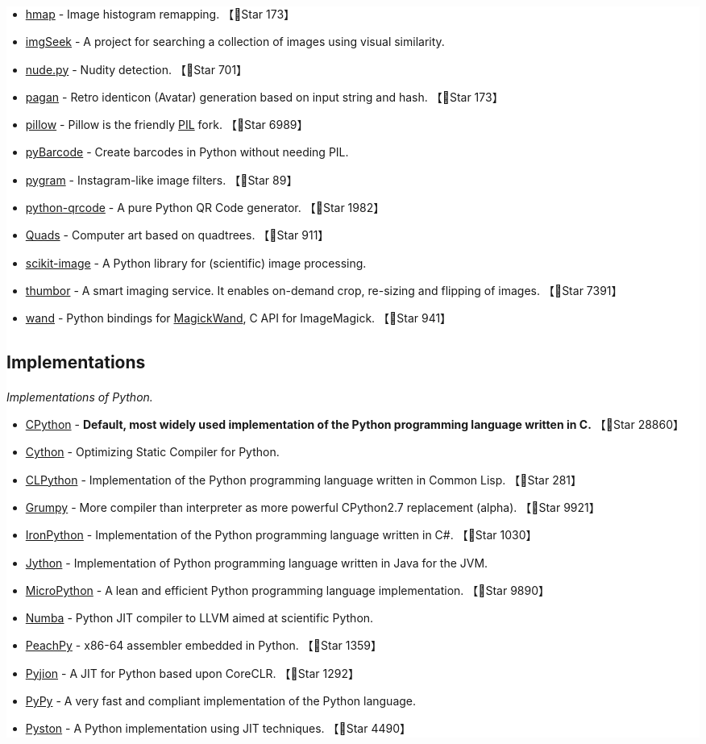 * [hmap](https://github.com/rossgoodwin/hmap) - Image histogram remapping. 【🌟Star 173】

* [imgSeek](https://sourceforge.net/projects/imgseek/) - A project for searching a collection of images using visual similarity.
* [nude.py](https://github.com/hhatto/nude.py) - Nudity detection. 【🌟Star 701】

* [pagan](https://github.com/daboth/pagan) - Retro identicon (Avatar) generation based on input string and hash. 【🌟Star 173】

* [pillow](https://github.com/python-pillow/Pillow) - Pillow is the friendly [PIL](http://www.pythonware.com/products/pil/) fork. 【🌟Star 6989】

* [pyBarcode](https://pythonhosted.org/pyBarcode/) - Create barcodes in Python without needing PIL.
* [pygram](https://github.com/ajkumar25/pygram) - Instagram-like image filters. 【🌟Star 89】

* [python-qrcode](https://github.com/lincolnloop/python-qrcode) - A pure Python QR Code generator. 【🌟Star 1982】

* [Quads](https://github.com/fogleman/Quads) - Computer art based on quadtrees. 【🌟Star 911】

* [scikit-image](http://scikit-image.org/) - A Python library for (scientific) image processing.
* [thumbor](https://github.com/thumbor/thumbor) - A smart imaging service. It enables on-demand crop, re-sizing and flipping of images. 【🌟Star 7391】

* [wand](https://github.com/dahlia/wand) - Python bindings for [MagickWand](http://www.imagemagick.org/script/magick-wand.php), C API for ImageMagick. 【🌟Star 941】


## Implementations

*Implementations of Python.*

* [CPython](https://github.com/python/cpython) - **Default, most widely used implementation of the Python programming language written in C.** 【🌟Star 28860】

* [Cython](http://cython.org/) - Optimizing Static Compiler for Python.
* [CLPython](https://github.com/metawilm/cl-python) - Implementation of the Python programming language written in Common Lisp. 【🌟Star 281】

* [Grumpy](https://github.com/google/grumpy) - More compiler than interpreter as more powerful CPython2.7 replacement (alpha). 【🌟Star 9921】

* [IronPython](https://github.com/IronLanguages/ironpython3) - Implementation of the Python programming language written in C#. 【🌟Star 1030】

* [Jython](https://hg.python.org/jython) - Implementation of Python programming language written in Java for the JVM.
* [MicroPython](https://github.com/micropython/micropython) - A lean and efficient Python programming language implementation. 【🌟Star 9890】

* [Numba](http://numba.pydata.org/) - Python JIT compiler to LLVM aimed at scientific Python.
* [PeachPy](https://github.com/Maratyszcza/PeachPy) - x86-64 assembler embedded in Python. 【🌟Star 1359】

* [Pyjion](https://github.com/Microsoft/Pyjion) - A JIT for Python based upon CoreCLR. 【🌟Star 1292】

* [PyPy](https://bitbucket.org/pypy/pypy) - A very fast and compliant implementation of the Python language.
* [Pyston](https://github.com/dropbox/pyston) - A Python implementation using JIT techniques. 【🌟Star 4490】
